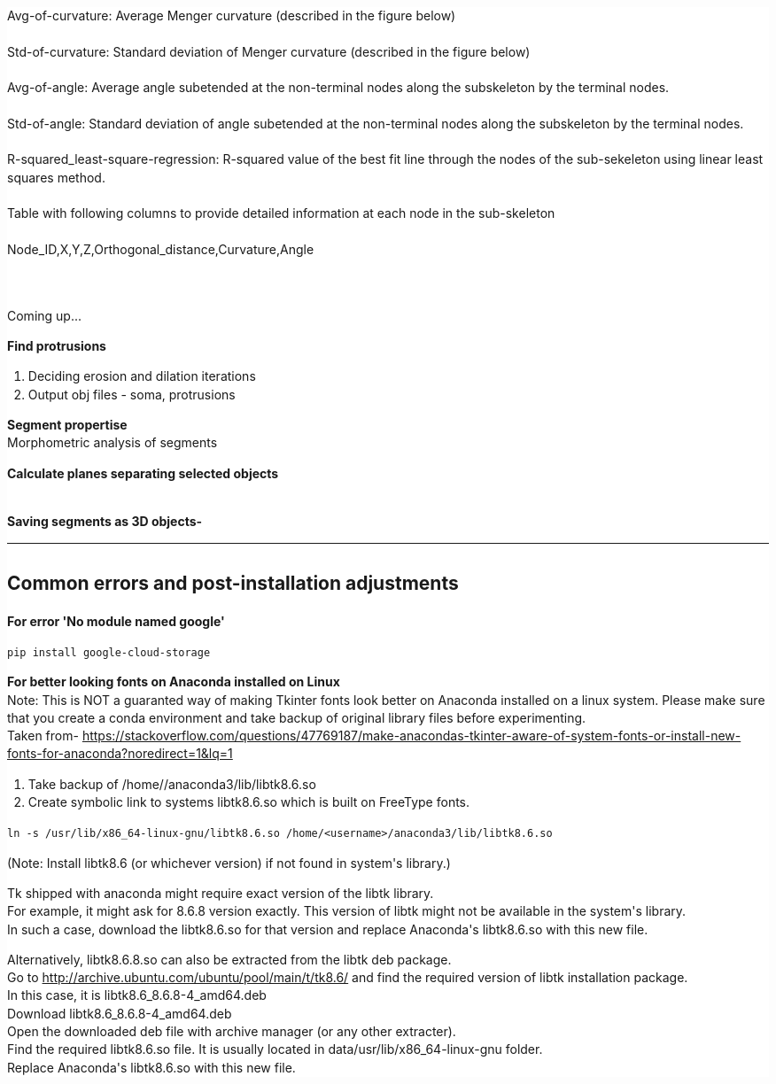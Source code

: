 Avg-of-curvature: Average Menger curvature (described in the figure below)<br><br>
Std-of-curvature: Standard deviation of Menger curvature (described in the figure below)<br><br>
Avg-of-angle: Average angle subetended at the non-terminal nodes along the subskeleton by the terminal nodes.<br><br>
Std-of-angle: Standard deviation of angle subetended at the non-terminal nodes along the subskeleton by the terminal nodes.<br><br>
R-squared_least-square-regression: R-squared value of the best fit line through the nodes of the sub-sekeleton using linear least squares method.<br><br>
Table with following columns to provide detailed information at each node in the sub-skeleton<br><br>
Node_ID,X,Y,Z,Orthogonal_distance,Curvature,Angle<br><br><br>
	
	
Coming up...<br>
	
**Find protrusions**<br>
1. Deciding erosion and dilation iterations
2. Output obj files - soma, protrusions

**Segment propertise**<br>
Morphometric analysis of segments

**Calculate planes separating selected objects**<br><br>

**Saving segments as 3D objects-**

<hr>

## Common errors and post-installation adjustments

**For error 'No module named google'**<br>
```
pip install google-cloud-storage
```

**For better looking fonts on Anaconda installed on Linux**<br>
Note: This is NOT a guaranted way of making Tkinter fonts look better on Anaconda installed on a linux system. Please make sure that you create a conda environment and take backup of original library files before experimenting.<br>
Taken from- https://stackoverflow.com/questions/47769187/make-anacondas-tkinter-aware-of-system-fonts-or-install-new-fonts-for-anaconda?noredirect=1&lq=1<br>
1. Take backup of /home/<username>/anaconda3/lib/libtk8.6.so
2. Create symbolic link to systems libtk8.6.so which is built on FreeType fonts.
```
ln -s /usr/lib/x86_64-linux-gnu/libtk8.6.so /home/<username>/anaconda3/lib/libtk8.6.so
```
(Note: Install libtk8.6 (or whichever version) if not found in system's library.)<br>

Tk shipped with anaconda might require exact version of the libtk library.<br>
For example, it might ask for 8.6.8 version exactly. This version of libtk might not be available in the system's library.<br>
In such a case, download the libtk8.6.so for that version and replace Anaconda's libtk8.6.so with this new file.<br>

Alternatively, libtk8.6.8.so can also be extracted from the libtk deb package.<br>
Go to http://archive.ubuntu.com/ubuntu/pool/main/t/tk8.6/ and find the required version of libtk installation package.<br>
In this case, it is libtk8.6_8.6.8-4_amd64.deb<br>
Download libtk8.6_8.6.8-4_amd64.deb<br>
Open the downloaded deb file with archive manager (or any other extracter).<br>
Find the required libtk8.6.so file. It is usually located in data/usr/lib/x86_64-linux-gnu folder.<br>
Replace Anaconda's libtk8.6.so with this new file.<br>

